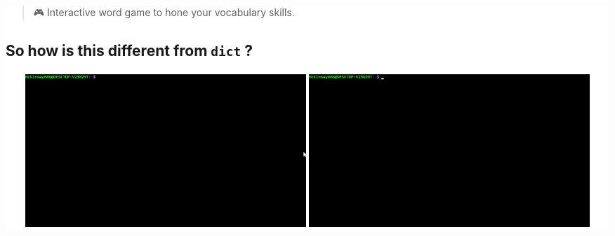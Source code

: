 > 🎮 Interactive word game to hone your vocabulary skills.

## So how is this different from `dict` ?

<p align=center>
<img src="./asset/gifs/dicthello.gif" width="400">
<img src="./asset/gifs/vocabhello.gif" width="400">
</p>
